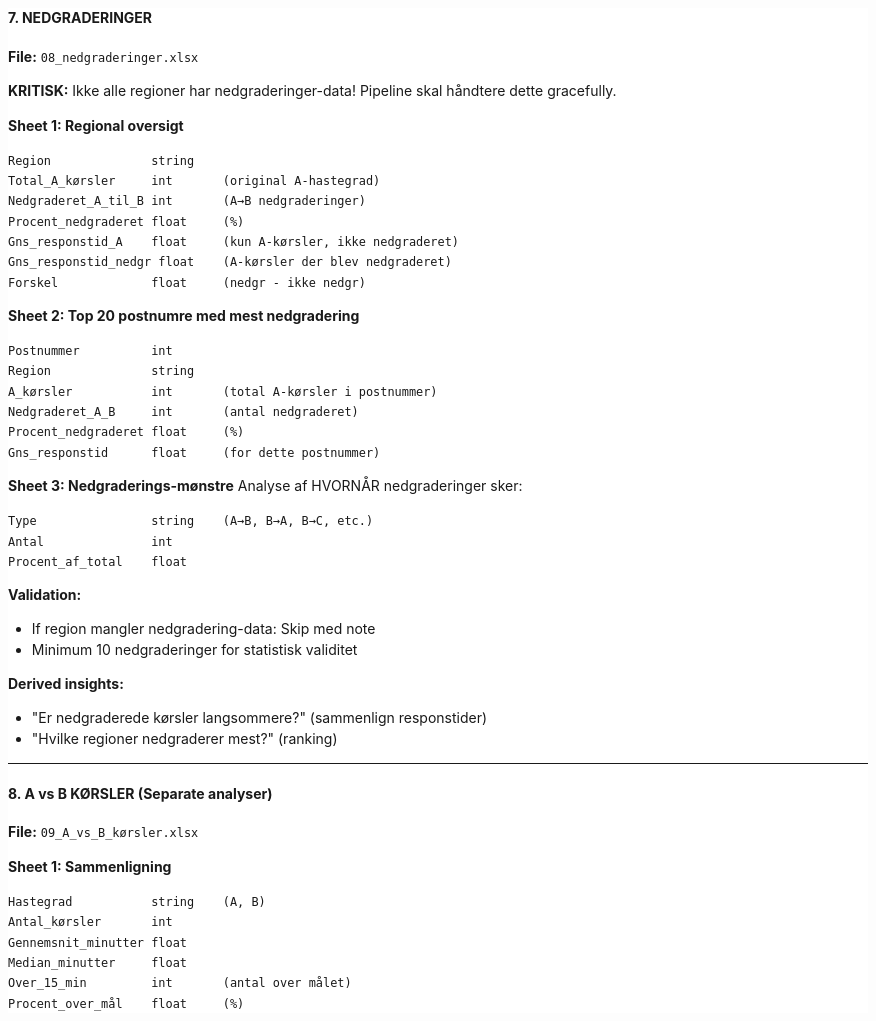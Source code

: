 
#### 7. NEDGRADERINGER
**File:** `08_nedgraderinger.xlsx`

**KRITISK:** Ikke alle regioner har nedgraderinger-data!
Pipeline skal håndtere dette gracefully.

**Sheet 1: Regional oversigt**
```
Region              string
Total_A_kørsler     int       (original A-hastegrad)
Nedgraderet_A_til_B int       (A→B nedgraderinger)
Procent_nedgraderet float     (%)
Gns_responstid_A    float     (kun A-kørsler, ikke nedgraderet)
Gns_responstid_nedgr float    (A-kørsler der blev nedgraderet)
Forskel             float     (nedgr - ikke nedgr)
```

**Sheet 2: Top 20 postnumre med mest nedgradering**
```
Postnummer          int
Region              string
A_kørsler           int       (total A-kørsler i postnummer)
Nedgraderet_A_B     int       (antal nedgraderet)
Procent_nedgraderet float     (%)
Gns_responstid      float     (for dette postnummer)
```

**Sheet 3: Nedgraderings-mønstre**
Analyse af HVORNÅR nedgraderinger sker:
```
Type                string    (A→B, B→A, B→C, etc.)
Antal               int
Procent_af_total    float
```

**Validation:**
- If region mangler nedgradering-data: Skip med note
- Minimum 10 nedgraderinger for statistisk validitet

**Derived insights:**
- "Er nedgraderede kørsler langsommere?" (sammenlign responstider)
- "Hvilke regioner nedgraderer mest?" (ranking)

---

#### 8. A vs B KØRSLER (Separate analyser)
**File:** `09_A_vs_B_kørsler.xlsx`

**Sheet 1: Sammenligning**
```
Hastegrad           string    (A, B)
Antal_kørsler       int
Gennemsnit_minutter float
Median_minutter     float
Over_15_min         int       (antal over målet)
Procent_over_mål    float     (%)
```

